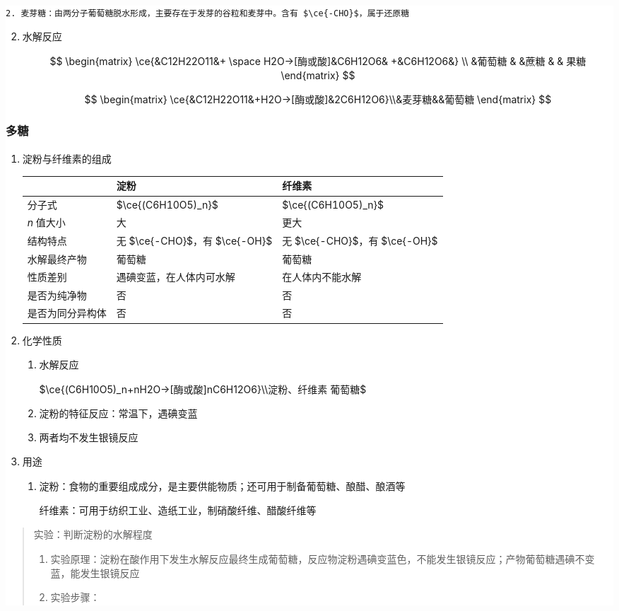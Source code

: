     2. 麦芽糖：由两分子葡萄糖脱水形成，主要存在于发芽的谷粒和麦芽中。含有 $\ce{-CHO}$，属于还原糖

2. 水解反应

    $$
    \begin{matrix}
    \ce{&C12H22O11&+ \space H2O->[酶或酸]&C6H12O6& +&C6H12O6&} \\
    &葡萄糖 & &蔗糖 & & 果糖
    \end{matrix}
    $$

    $$
    \begin{matrix}
    \ce{&C12H22O11&+H2O->[酶或酸]&2C6H12O6}\\&麦芽糖&&葡萄糖
    \end{matrix}
    $$

### 多糖

1. 淀粉与纤维素的组成

    |                  | 淀粉                          | 纤维素                        |
    | ---------------- | ----------------------------- | ----------------------------- |
    | 分子式           | $\ce{(C6H10O5)_n}$            | $\ce{(C6H10O5)_n}$            |
    | $n$ 值大小       | 大                            | 更大                          |
    | 结构特点         | 无 $\ce{-CHO}$，有 $\ce{-OH}$ | 无 $\ce{-CHO}$，有 $\ce{-OH}$ |
    | 水解最终产物     | 葡萄糖                        | 葡萄糖                        |
    | 性质差别         | 遇碘变蓝，在人体内可水解      | 在人体内不能水解              |
    | 是否为纯净物     | 否                            | 否                            |
    | 是否为同分异构体 | 否                            | 否                            |

2. 化学性质

    1. 水解反应

        $\ce{(C6H10O5)_n+nH2O->[酶或酸]nC6H12O6}\\淀粉、纤维素  葡萄糖$

    2. 淀粉的特征反应：常温下，遇碘变蓝

    3. 两者均不发生银镜反应

3. 用途

    1. 淀粉：食物的重要组成成分，是主要供能物质；还可用于制备葡萄糖、酿醋、酿酒等

        纤维素：可用于纺织工业、造纸工业，制硝酸纤维、醋酸纤维等

> 实验：判断淀粉的水解程度
>
> 1. 实验原理：淀粉在酸作用下发生水解反应最终生成葡萄糖，反应物淀粉遇碘变蓝色，不能发生银镜反应；产物葡萄糖遇碘不变蓝，能发生银镜反应
>
> 2. 实验步骤：
>